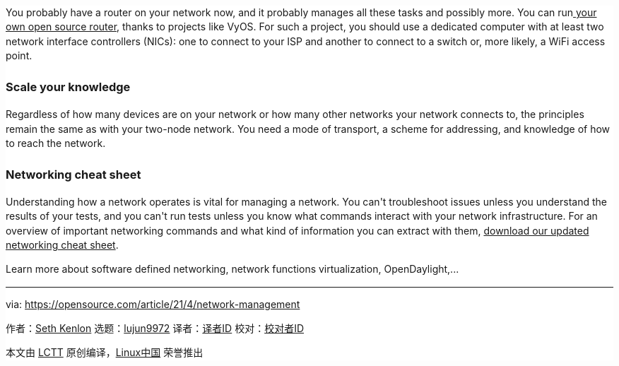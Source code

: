 

You probably have a router on your network now, and it probably manages all these tasks and possibly more. You can run[ your own open source router][9], thanks to projects like VyOS. For such a project, you should use a dedicated computer with at least two network interface controllers (NICs): one to connect to your ISP and another to connect to a switch or, more likely, a WiFi access point.

### Scale your knowledge

Regardless of how many devices are on your network or how many other networks your network connects to, the principles remain the same as with your two-node network. You need a mode of transport, a scheme for addressing, and knowledge of how to reach the network.

### Networking cheat sheet

Understanding how a network operates is vital for managing a network. You can't troubleshoot issues unless you understand the results of your tests, and you can't run tests unless you know what commands interact with your network infrastructure. For an overview of important networking commands and what kind of information you can extract with them, [download our updated networking cheat sheet][10].

Learn more about software defined networking, network functions virtualization, OpenDaylight,...

--------------------------------------------------------------------------------

via: https://opensource.com/article/21/4/network-management

作者：[Seth Kenlon][a]
选题：[lujun9972][b]
译者：[译者ID](https://github.com/译者ID)
校对：[校对者ID](https://github.com/校对者ID)

本文由 [LCTT](https://github.com/LCTT/TranslateProject) 原创编译，[Linux中国](https://linux.cn/) 荣誉推出

[a]: https://opensource.com/users/seth
[b]: https://github.com/lujun9972
[1]: https://opensource.com/sites/default/files/styles/image-full-size/public/lead-images/gears_devops_learn_troubleshooting_lightbulb_tips_520.png?itok=HcN38NOk "Tips and gears turning"
[2]: https://tools.ietf.org/html/rfc793
[3]: https://tools.ietf.org/html/rfc791
[4]: https://opensource.com/sites/default/files/uploads/crossover.jpg "Crossover cable"
[5]: https://creativecommons.org/licenses/by-sa/4.0/
[6]: https://opensource.com/article/17/4/build-your-own-name-server
[7]: http://redhat.com
[8]: https://www.redhat.com/sysadmin/secure-linux-network-firewall-cmd
[9]: https://opensource.com/article/20/1/open-source-networking
[10]: https://opensource.com/downloads/cheat-sheet-networking

[#]: subject: "A beginner's guide to network management"
[#]: via: "https://opensource.com/article/21/4/network-management"
[#]: author: "Seth Kenlon https://opensource.com/users/seth"
[#]: collector: "lujun9972"
[#]: translator: "ddl-hust"
[#]: reviewer: " "
[#]: publisher: " "
[#]: url: " "